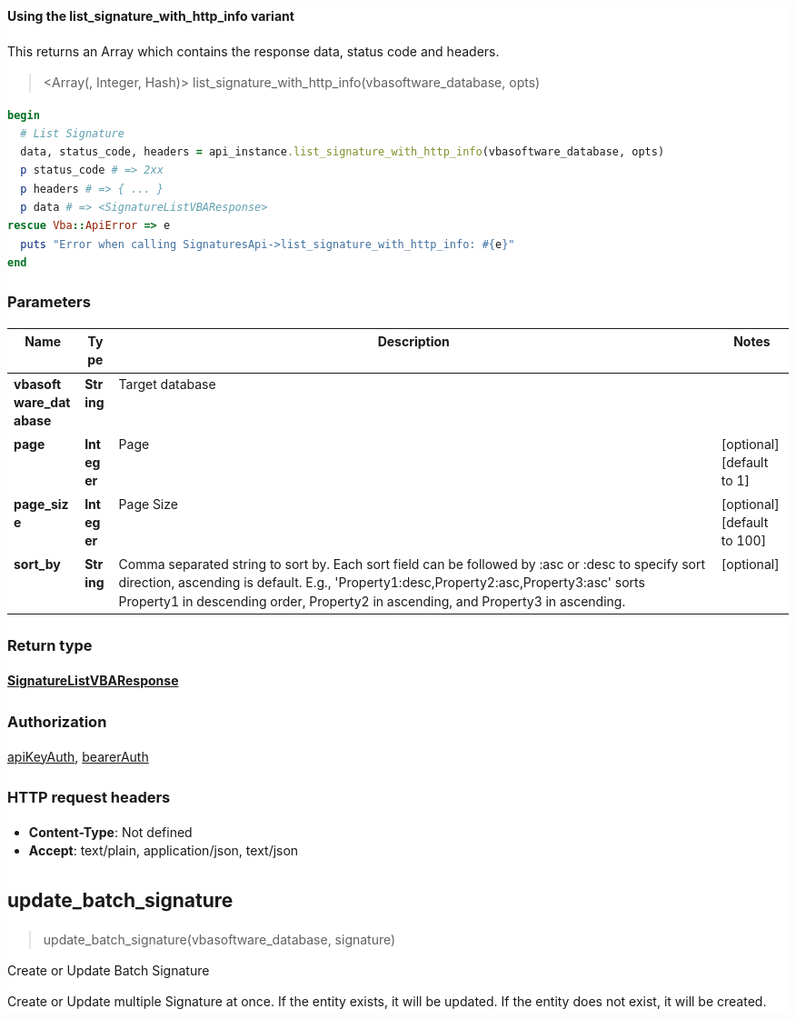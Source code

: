 #### Using the list_signature_with_http_info variant

This returns an Array which contains the response data, status code and headers.

> <Array(<SignatureListVBAResponse>, Integer, Hash)> list_signature_with_http_info(vbasoftware_database, opts)

```ruby
begin
  # List Signature
  data, status_code, headers = api_instance.list_signature_with_http_info(vbasoftware_database, opts)
  p status_code # => 2xx
  p headers # => { ... }
  p data # => <SignatureListVBAResponse>
rescue Vba::ApiError => e
  puts "Error when calling SignaturesApi->list_signature_with_http_info: #{e}"
end
```

### Parameters

| Name | Type | Description | Notes |
| ---- | ---- | ----------- | ----- |
| **vbasoftware_database** | **String** | Target database |  |
| **page** | **Integer** | Page | [optional][default to 1] |
| **page_size** | **Integer** | Page Size | [optional][default to 100] |
| **sort_by** | **String** | Comma separated string to sort by. Each sort field can be followed by :asc or :desc to specify sort direction, ascending is default. E.g., &#39;Property1:desc,Property2:asc,Property3:asc&#39; sorts Property1 in descending order, Property2 in ascending, and Property3 in ascending. | [optional] |

### Return type

[**SignatureListVBAResponse**](SignatureListVBAResponse.md)

### Authorization

[apiKeyAuth](../README.md#apiKeyAuth), [bearerAuth](../README.md#bearerAuth)

### HTTP request headers

- **Content-Type**: Not defined
- **Accept**: text/plain, application/json, text/json


## update_batch_signature

> <MultiCodeResponseListVBAResponse> update_batch_signature(vbasoftware_database, signature)

Create or Update Batch Signature

Create or Update multiple Signature at once.  If the entity exists, it will be updated.  If the entity does not exist, it will be created.

